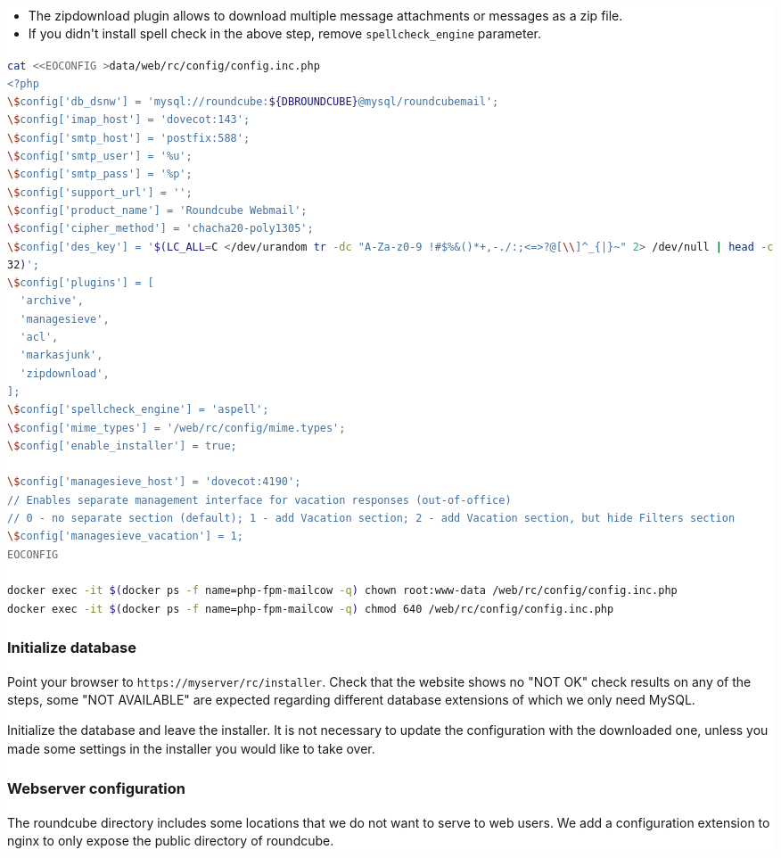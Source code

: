   - The zipdownload plugin allows to download multiple message attachments or messages as a zip file.
- If you didn't install spell check in the above step, remove `spellcheck_engine` parameter.

```bash
cat <<EOCONFIG >data/web/rc/config/config.inc.php
<?php
\$config['db_dsnw'] = 'mysql://roundcube:${DBROUNDCUBE}@mysql/roundcubemail';
\$config['imap_host'] = 'dovecot:143';
\$config['smtp_host'] = 'postfix:588';
\$config['smtp_user'] = '%u';
\$config['smtp_pass'] = '%p';
\$config['support_url'] = '';
\$config['product_name'] = 'Roundcube Webmail';
\$config['cipher_method'] = 'chacha20-poly1305';
\$config['des_key'] = '$(LC_ALL=C </dev/urandom tr -dc "A-Za-z0-9 !#$%&()*+,-./:;<=>?@[\\]^_{|}~" 2> /dev/null | head -c 32)';
\$config['plugins'] = [
  'archive',
  'managesieve',
  'acl',
  'markasjunk',
  'zipdownload',
];
\$config['spellcheck_engine'] = 'aspell';
\$config['mime_types'] = '/web/rc/config/mime.types';
\$config['enable_installer'] = true;

\$config['managesieve_host'] = 'dovecot:4190';
// Enables separate management interface for vacation responses (out-of-office)
// 0 - no separate section (default); 1 - add Vacation section; 2 - add Vacation section, but hide Filters section
\$config['managesieve_vacation'] = 1;
EOCONFIG

docker exec -it $(docker ps -f name=php-fpm-mailcow -q) chown root:www-data /web/rc/config/config.inc.php
docker exec -it $(docker ps -f name=php-fpm-mailcow -q) chmod 640 /web/rc/config/config.inc.php
```

### Initialize database

Point your browser to `https://myserver/rc/installer`. Check that the website shows no "NOT OK" check results on
any of the steps, some "NOT AVAILABLE" are expected regarding different database extensions of which we only need MySQL.

Initialize the database and leave the installer. It is not necessary to update the configuration with
the downloaded one, unless you made some settings in the installer you would like to take over.

### Webserver configuration

The roundcube directory includes some locations that we do not want to serve to web users. We add a configuration
extension to nginx to only expose the public directory of roundcube.
